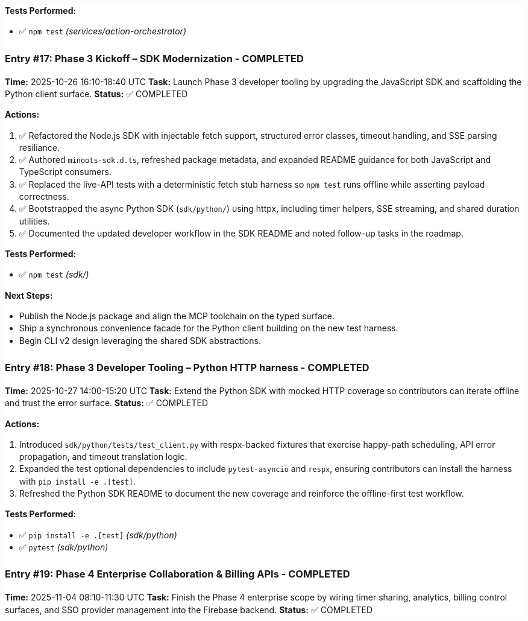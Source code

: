 **Tests Performed:**
- ✅ `npm test` *(services/action-orchestrator)*

### Entry #17: Phase 3 Kickoff – SDK Modernization - COMPLETED
**Time:** 2025-10-26 16:10-18:40 UTC
**Task:** Launch Phase 3 developer tooling by upgrading the JavaScript SDK and scaffolding the Python client surface.
**Status:** ✅ COMPLETED

**Actions:**
1. ✅ Refactored the Node.js SDK with injectable fetch support, structured error classes, timeout handling, and SSE parsing resiliance.
2. ✅ Authored `minoots-sdk.d.ts`, refreshed package metadata, and expanded README guidance for both JavaScript and TypeScript consumers.
3. ✅ Replaced the live-API tests with a deterministic fetch stub harness so `npm test` runs offline while asserting payload correctness.
4. ✅ Bootstrapped the async Python SDK (`sdk/python/`) using httpx, including timer helpers, SSE streaming, and shared duration utilities.
5. ✅ Documented the updated developer workflow in the SDK README and noted follow-up tasks in the roadmap.

**Tests Performed:**
- ✅ `npm test` *(sdk/)*

**Next Steps:**
- Publish the Node.js package and align the MCP toolchain on the typed surface.
- Ship a synchronous convenience facade for the Python client building on the new test harness.
- Begin CLI v2 design leveraging the shared SDK abstractions.

### Entry #18: Phase 3 Developer Tooling – Python HTTP harness - COMPLETED
**Time:** 2025-10-27 14:00-15:20 UTC
**Task:** Extend the Python SDK with mocked HTTP coverage so contributors can iterate offline and trust the error surface.
**Status:** ✅ COMPLETED

**Actions:**
1. Introduced `sdk/python/tests/test_client.py` with respx-backed fixtures that exercise happy-path scheduling, API error propagation, and timeout translation logic.
2. Expanded the test optional dependencies to include `pytest-asyncio` and `respx`, ensuring contributors can install the harness with `pip install -e .[test]`.
3. Refreshed the Python SDK README to document the new coverage and reinforce the offline-first test workflow.

**Tests Performed:**
- ✅ `pip install -e .[test]` *(sdk/python)*
- ✅ `pytest` *(sdk/python)*

### Entry #19: Phase 4 Enterprise Collaboration & Billing APIs - COMPLETED
**Time:** 2025-11-04 08:10-11:30 UTC
**Task:** Finish the Phase 4 enterprise scope by wiring timer sharing, analytics, billing control surfaces, and SSO provider management into the Firebase backend.
**Status:** ✅ COMPLETED
